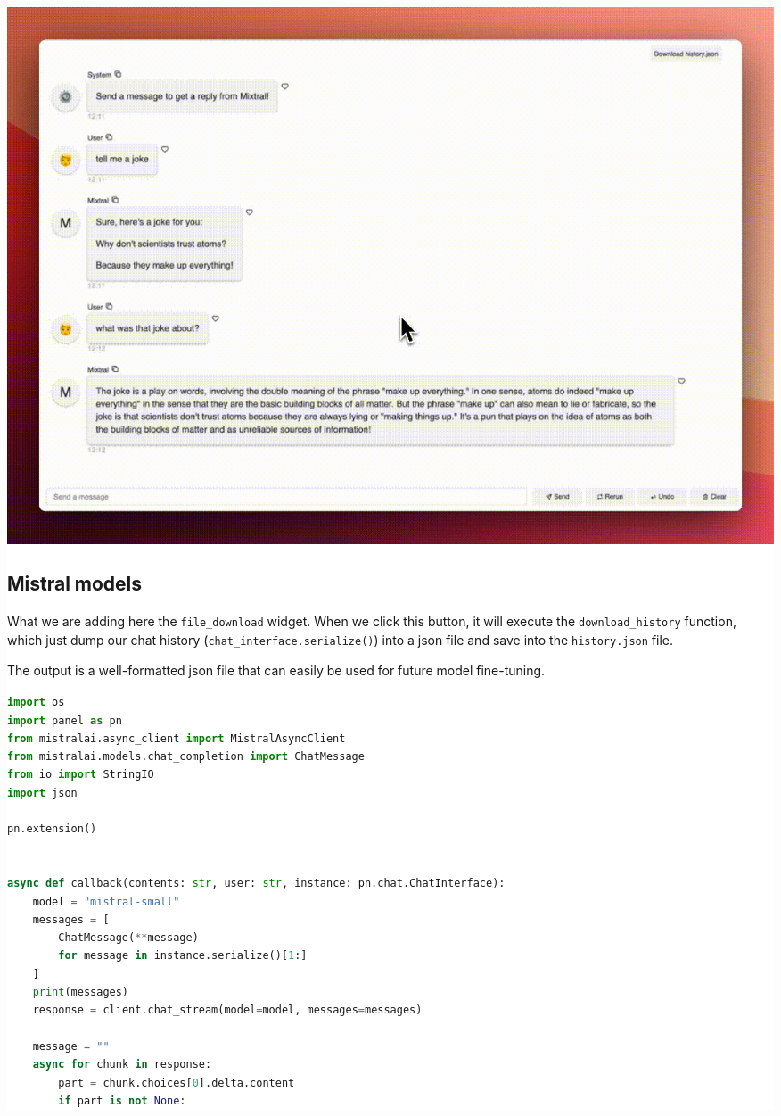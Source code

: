 <img src="./images/download.gif" width="100%" style="margin-left: auto; margin-right: auto; display: block;"></img>

## Mistral models
What we are adding here the `file_download` widget. When we click this button, it will execute the `download_history` function, which just dump our chat history (`chat_interface.serialize()`) into a json file and save into the `history.json` file. 

The output is a well-formatted json file that can easily be used for future model fine-tuning. 

```python
import os
import panel as pn
from mistralai.async_client import MistralAsyncClient
from mistralai.models.chat_completion import ChatMessage
from io import StringIO
import json

pn.extension()


async def callback(contents: str, user: str, instance: pn.chat.ChatInterface):
    model = "mistral-small"
    messages = [
        ChatMessage(**message)
        for message in instance.serialize()[1:]
    ]
    print(messages)
    response = client.chat_stream(model=model, messages=messages)

    message = ""
    async for chunk in response:
        part = chunk.choices[0].delta.content
        if part is not None:
```